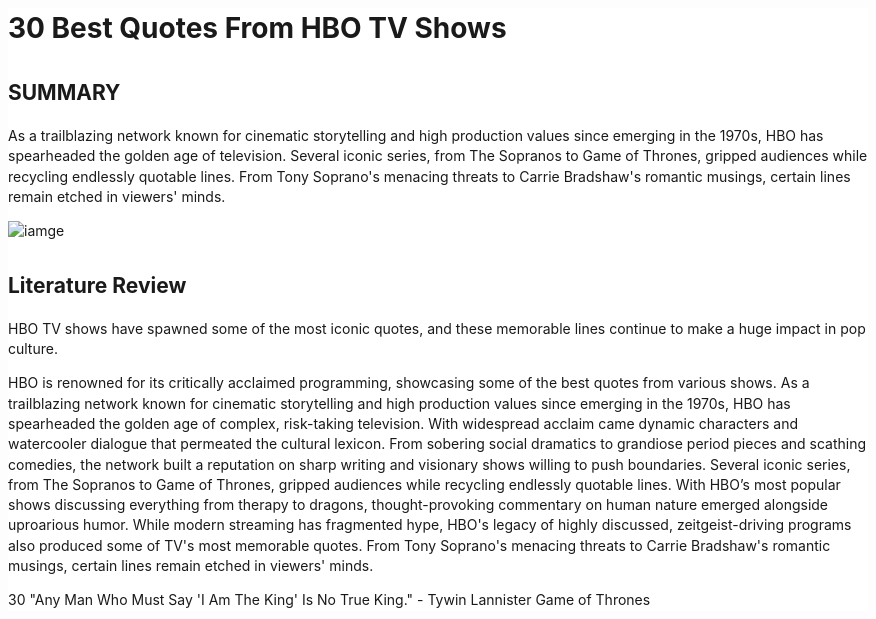 # 30 Best Quotes From HBO TV Shows


## SUMMARY 


 As a trailblazing network known for cinematic storytelling and high production values since emerging in the 1970s, HBO has spearheaded the golden age of television. 
 Several iconic series, from 
The Sopranos
 to 
Game of Thrones,
 gripped audiences while recycling endlessly quotable lines. 
 From Tony Soprano&#39;s menacing threats to Carrie Bradshaw&#39;s romantic musings, certain lines remain etched in viewers&#39; minds. 

![iamge](https://static1.srcdn.com/wordpress/wp-content/uploads/2023/12/hbo-tv-shows-best-quotes.jpg)

## Literature Review
HBO TV shows have spawned some of the most iconic quotes, and these memorable lines continue to make a huge impact in pop culture.





HBO is renowned for its critically acclaimed programming, showcasing some of the best quotes from various shows. As a trailblazing network known for cinematic storytelling and high production values since emerging in the 1970s, HBO has spearheaded the golden age of complex, risk-taking television. With widespread acclaim came dynamic characters and watercooler dialogue that permeated the cultural lexicon. From sobering social dramatics to grandiose period pieces and scathing comedies, the network built a reputation on sharp writing and visionary shows willing to push boundaries. Several iconic series, from The Sopranos to Game of Thrones, gripped audiences while recycling endlessly quotable lines.
With HBO’s most popular shows discussing everything from therapy to dragons, thought-provoking commentary on human nature emerged alongside uproarious humor. While modern streaming has fragmented hype, HBO&#39;s legacy of highly discussed, zeitgeist-driving programs also produced some of TV&#39;s most memorable quotes. From Tony Soprano&#39;s menacing threats to Carrie Bradshaw&#39;s romantic musings, certain lines remain etched in viewers&#39; minds.









 








 30  &#34;Any Man Who Must Say &#39;I Am The King&#39; Is No True King.&#34; - Tywin Lannister 
Game of Thrones
        
